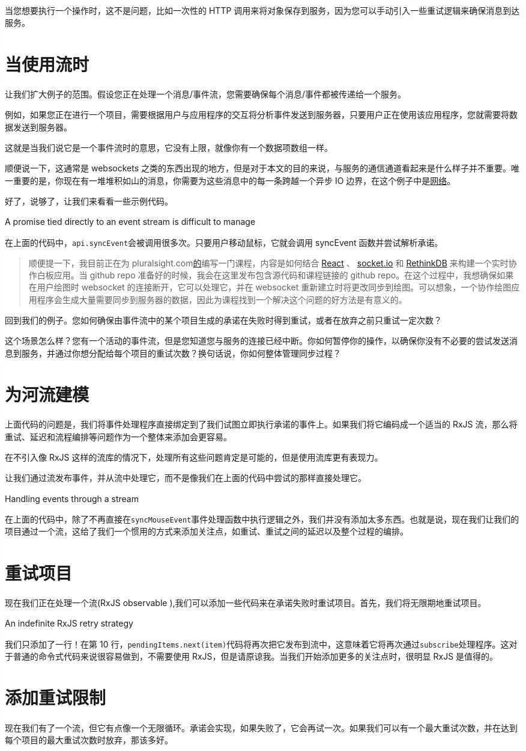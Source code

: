 当您想要执行一个操作时，这不是问题，比如一次性的 HTTP 调用来将对象保存到服务，因为您可以手动引入一些重试逻辑来确保消息到达服务。

# 当使用流时

让我们扩大例子的范围。假设您正在处理一个消息/事件流，您需要确保每个消息/事件都被传递给一个服务。

例如，如果您正在进行一个项目，需要根据用户与应用程序的交互将分析事件发送到服务器，只要用户正在使用该应用程序，您就需要将数据发送到服务器。

这就是当我们说它是一个事件流时的意思，它没有上限，就像你有一个数据项数组一样。

顺便说一下，这通常是 websockets 之类的东西出现的地方，但是对于本文的目的来说，与服务的通信通道看起来是什么样子并不重要。唯一重要的是，你现在有一堆堆积如山的消息，你需要为这些消息中的每一条跨越一个异步 IO 边界，在这个例子中是[网络](https://hackernoon.com/tagged/network)。

好了，说够了，让我们来看看一些示例代码。

A promise tied directly to an event stream is difficult to manage

在上面的代码中，`api.syncEvent`会被调用很多次。只要用户移动鼠标，它就会调用 syncEvent 函数并尝试解析承诺。

> 顺便提一下，我目前正在为 pluralsight.com[的](http://www.shareasale.com/r.cfm?b=1022887&u=1184760&m=53701&urllink=&afftrack=)编写一门课程，内容是如何结合 [React](https://facebook.github.io/react/) 、 [socket.io](https://socket.io/) 和 [RethinkDB](https://www.rethinkdb.com/) 来构建一个实时协作白板应用。当 github repo 准备好的时候，我会在这里发布包含源代码和课程链接的 github repo。在这个过程中，我想确保如果在用户绘图时 websocket 的连接断开，它可以处理它，并在 websocket 重新建立时将更改同步到绘图。可以想象，一个协作绘图应用程序会生成大量需要同步到服务器的数据，因此为课程找到一个解决这个问题的好方法是有意义的。

回到我们的例子。您如何确保由事件流中的某个项目生成的承诺在失败时得到重试，或者在放弃之前只重试一定次数？

这个场景怎么样？您有一个活动的事件流，但是您知道您与服务的连接已经中断。你如何暂停你的操作，以确保你没有不必要的尝试发送消息到服务，并通过你想分配给每个项目的重试次数？换句话说，你如何整体管理同步过程？

# 为河流建模

上面代码的问题是，我们将事件处理程序直接绑定到了我们试图立即执行承诺的事件上。如果我们将它编码成一个适当的 RxJS 流，那么将重试、延迟和流程编排等问题作为一个整体来添加会更容易。

在不引入像 RxJS 这样的流库的情况下，处理所有这些问题肯定是可能的，但是使用流库更有表现力。

让我们通过流发布事件，并从流中处理它，而不是像我们在上面的代码中尝试的那样直接处理它。

Handling events through a stream

在上面的代码中，除了不再直接在`syncMouseEvent`事件处理函数中执行逻辑之外，我们并没有添加太多东西。也就是说，现在我们让我们的项目通过一个流，这给了我们一个惯用的方式来添加关注点，如重试、重试之间的延迟以及整个过程的编排。

# 重试项目

现在我们正在处理一个流(RxJS observable ),我们可以添加一些代码来在承诺失败时重试项目。首先，我们将无限期地重试项目。

An indefinite RxJS retry strategy

我们只添加了一行！在第 10 行，`pendingItems.next(item)`代码将再次把它发布到流中，这意味着它将再次通过`subscribe`处理程序。这对于普通的命令式代码来说很容易做到，不需要使用 RxJS，但是请原谅我。当我们开始添加更多的关注点时，很明显 RxJS 是值得的。

# 添加重试限制

现在我们有了一个流，但它有点像一个无限循环。承诺会实现，如果失败了，它会再试一次。如果我们可以有一个最大重试次数，并在达到每个项目的最大重试次数时放弃，那该多好。

